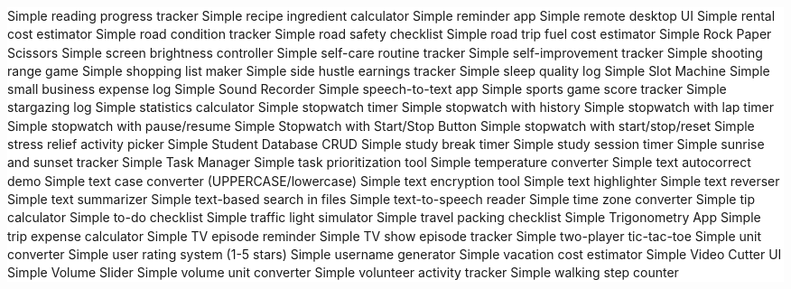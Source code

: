 Simple reading progress tracker
Simple recipe ingredient calculator
Simple reminder app
Simple remote desktop UI
Simple rental cost estimator
Simple road condition tracker
Simple road safety checklist
Simple road trip fuel cost estimator
Simple Rock Paper Scissors
Simple screen brightness controller
Simple self-care routine tracker
Simple self-improvement tracker
Simple shooting range game
Simple shopping list maker
Simple side hustle earnings tracker
Simple sleep quality log
Simple Slot Machine
Simple small business expense log
Simple Sound Recorder
Simple speech-to-text app
Simple sports game score tracker
Simple stargazing log
Simple statistics calculator
Simple stopwatch timer
Simple stopwatch with history
Simple stopwatch with lap timer
Simple stopwatch with pause/resume
Simple Stopwatch with Start/Stop Button
Simple stopwatch with start/stop/reset
Simple stress relief activity picker
Simple Student Database CRUD
Simple study break timer
Simple study session timer
Simple sunrise and sunset tracker
Simple Task Manager
Simple task prioritization tool
Simple temperature converter
Simple text autocorrect demo
Simple text case converter (UPPERCASE/lowercase)
Simple text encryption tool
Simple text highlighter
Simple text reverser
Simple text summarizer
Simple text-based search in files
Simple text-to-speech reader
Simple time zone converter
Simple tip calculator
Simple to-do checklist
Simple traffic light simulator
Simple travel packing checklist
Simple Trigonometry App
Simple trip expense calculator
Simple TV episode reminder
Simple TV show episode tracker
Simple two-player tic-tac-toe
Simple unit converter
Simple user rating system (1-5 stars)
Simple username generator
Simple vacation cost estimator
Simple Video Cutter UI
Simple Volume Slider
Simple volume unit converter
Simple volunteer activity tracker
Simple walking step counter